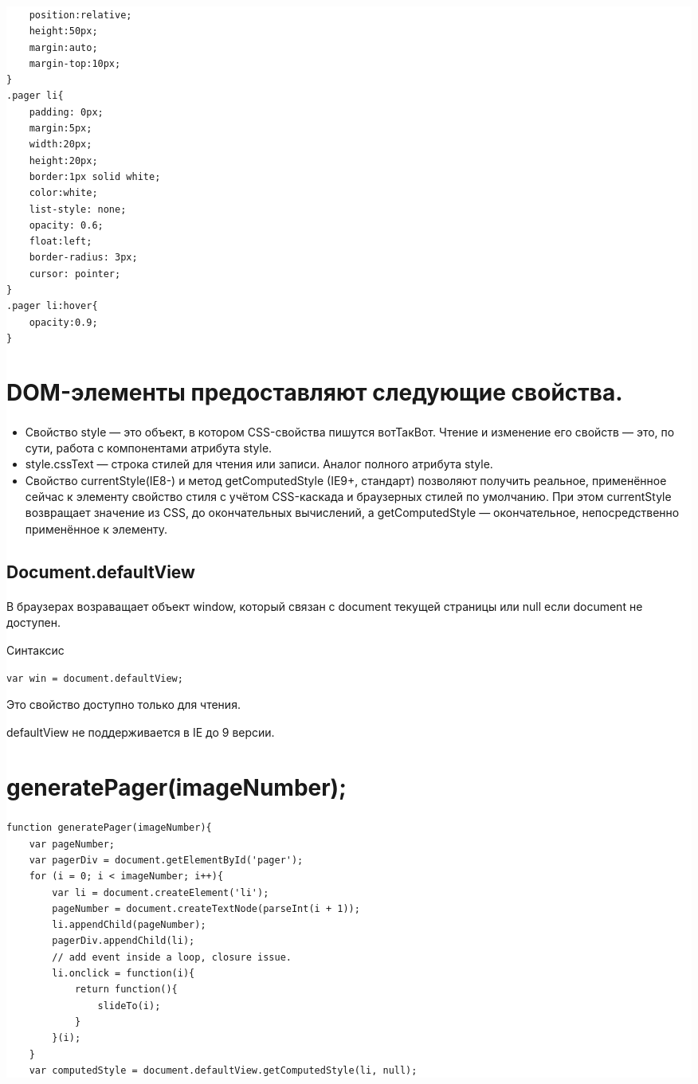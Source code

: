 ```
    position:relative;
    height:50px;
    margin:auto;
    margin-top:10px;
}
.pager li{
    padding: 0px;
    margin:5px;
    width:20px;
    height:20px;
    border:1px solid white;
    color:white;
    list-style: none;
    opacity: 0.6;
    float:left;
    border-radius: 3px;
    cursor: pointer;
}
.pager li:hover{
    opacity:0.9;
}
```
DOM-элементы предоставляют следующие свойства.
==================================
- Свойство style — это объект, в котором CSS-свойства пишутся вотТакВот. Чтение и изменение его свойств — это, по сути, работа с компонентами атрибута style.
- style.cssText — строка стилей для чтения или записи. Аналог полного атрибута style.
- Свойство currentStyle(IE8-) и метод getComputedStyle (IE9+, стандарт) позволяют получить реальное, применённое сейчас к элементу свойство стиля с учётом CSS-каскада и браузерных стилей по умолчанию.
При этом currentStyle возвращает значение из CSS, до окончательных вычислений, а getComputedStyle — окончательное, непосредственно применённое к элементу.

Document.defaultView
--------------------
В браузерах возраващает объект window, который связан с document текущей страницы или null если document не доступен.

Синтаксис
```
var win = document.defaultView;
```
Это свойство доступно только для чтения.

defaultView не поддерживается в IE до 9 версии.

generatePager(imageNumber);
====================
```
function generatePager(imageNumber){    
    var pageNumber;
    var pagerDiv = document.getElementById('pager');
    for (i = 0; i < imageNumber; i++){
        var li = document.createElement('li');
        pageNumber = document.createTextNode(parseInt(i + 1));
        li.appendChild(pageNumber);
        pagerDiv.appendChild(li);
        // add event inside a loop, closure issue.
        li.onclick = function(i){
            return function(){
                slideTo(i);
            }
        }(i);
    }   
    var computedStyle = document.defaultView.getComputedStyle(li, null);
```